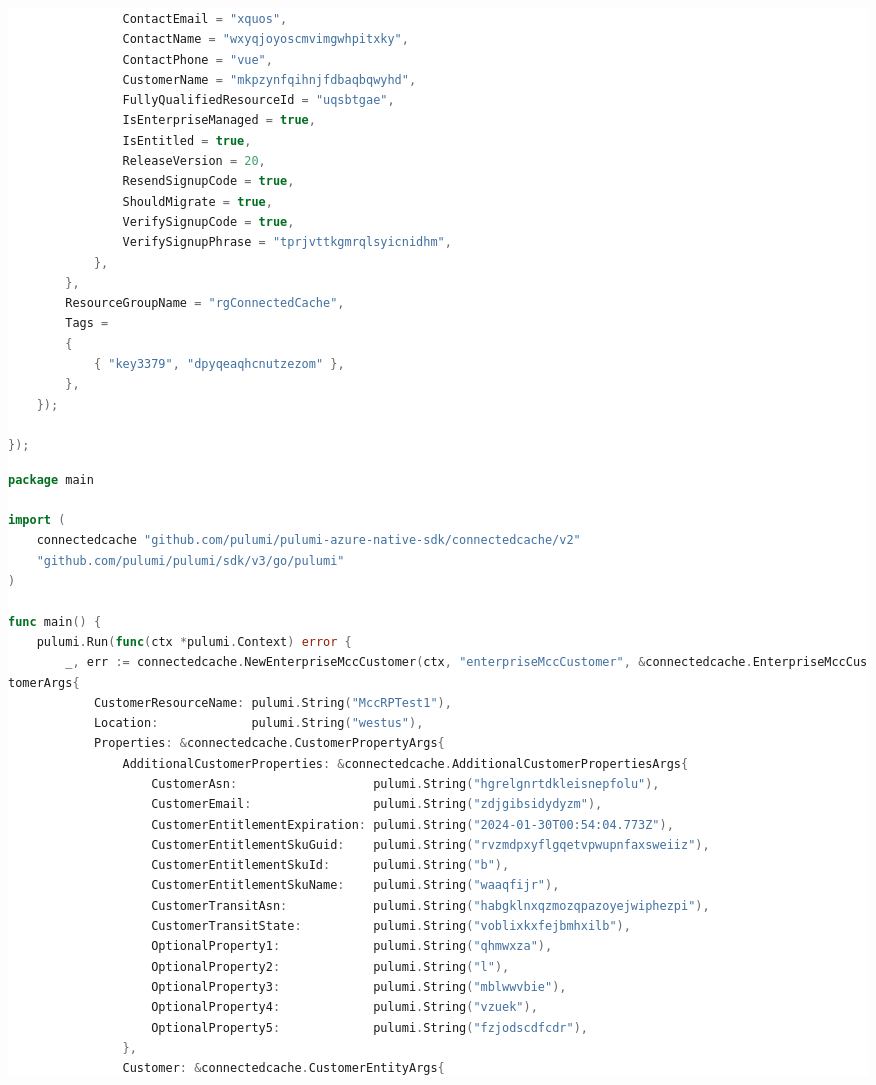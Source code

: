 ```csharp
                ContactEmail = "xquos",
                ContactName = "wxyqjoyoscmvimgwhpitxky",
                ContactPhone = "vue",
                CustomerName = "mkpzynfqihnjfdbaqbqwyhd",
                FullyQualifiedResourceId = "uqsbtgae",
                IsEnterpriseManaged = true,
                IsEntitled = true,
                ReleaseVersion = 20,
                ResendSignupCode = true,
                ShouldMigrate = true,
                VerifySignupCode = true,
                VerifySignupPhrase = "tprjvttkgmrqlsyicnidhm",
            },
        },
        ResourceGroupName = "rgConnectedCache",
        Tags = 
        {
            { "key3379", "dpyqeaqhcnutzezom" },
        },
    });

});


```


</pulumi-choosable>
</div>


<div>
<pulumi-choosable type="language" values="go">


```go
package main

import (
	connectedcache "github.com/pulumi/pulumi-azure-native-sdk/connectedcache/v2"
	"github.com/pulumi/pulumi/sdk/v3/go/pulumi"
)

func main() {
	pulumi.Run(func(ctx *pulumi.Context) error {
		_, err := connectedcache.NewEnterpriseMccCustomer(ctx, "enterpriseMccCustomer", &connectedcache.EnterpriseMccCustomerArgs{
			CustomerResourceName: pulumi.String("MccRPTest1"),
			Location:             pulumi.String("westus"),
			Properties: &connectedcache.CustomerPropertyArgs{
				AdditionalCustomerProperties: &connectedcache.AdditionalCustomerPropertiesArgs{
					CustomerAsn:                   pulumi.String("hgrelgnrtdkleisnepfolu"),
					CustomerEmail:                 pulumi.String("zdjgibsidydyzm"),
					CustomerEntitlementExpiration: pulumi.String("2024-01-30T00:54:04.773Z"),
					CustomerEntitlementSkuGuid:    pulumi.String("rvzmdpxyflgqetvpwupnfaxsweiiz"),
					CustomerEntitlementSkuId:      pulumi.String("b"),
					CustomerEntitlementSkuName:    pulumi.String("waaqfijr"),
					CustomerTransitAsn:            pulumi.String("habgklnxqzmozqpazoyejwiphezpi"),
					CustomerTransitState:          pulumi.String("voblixkxfejbmhxilb"),
					OptionalProperty1:             pulumi.String("qhmwxza"),
					OptionalProperty2:             pulumi.String("l"),
					OptionalProperty3:             pulumi.String("mblwwvbie"),
					OptionalProperty4:             pulumi.String("vzuek"),
					OptionalProperty5:             pulumi.String("fzjodscdfcdr"),
				},
				Customer: &connectedcache.CustomerEntityArgs{
```